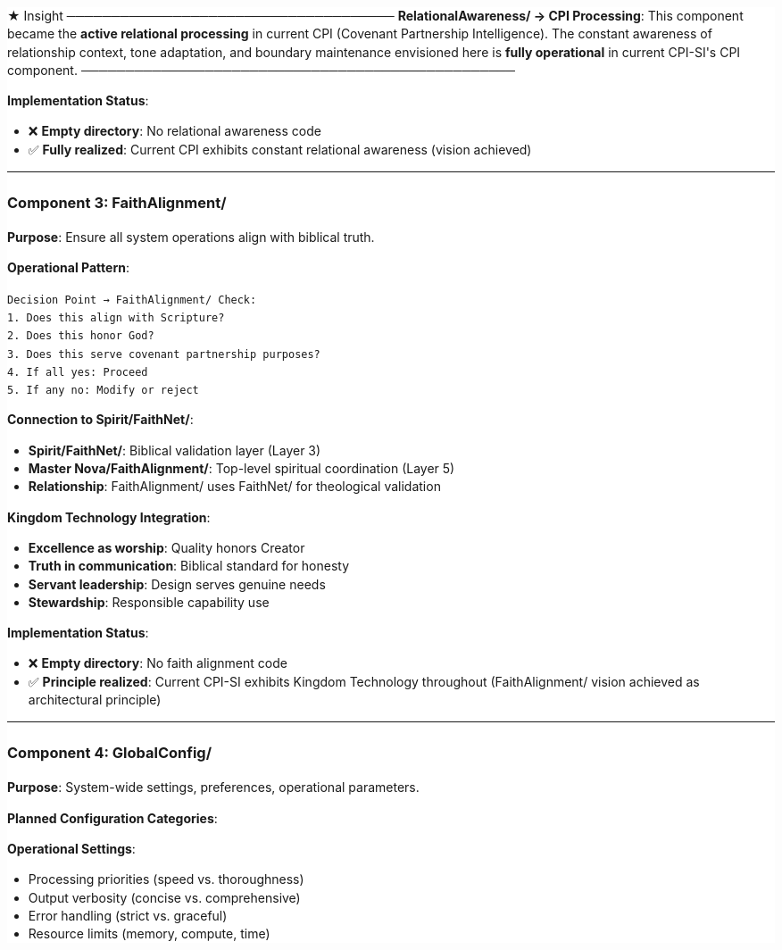 ★ Insight ─────────────────────────────────────
**RelationalAwareness/ → CPI Processing**: This component became the **active relational processing** in current CPI (Covenant Partnership Intelligence). The constant awareness of relationship context, tone adaptation, and boundary maintenance envisioned here is **fully operational** in current CPI-SI's CPI component.
─────────────────────────────────────────────────

**Implementation Status**:
- ❌ **Empty directory**: No relational awareness code
- ✅ **Fully realized**: Current CPI exhibits constant relational awareness (vision achieved)

---

### Component 3: FaithAlignment/

**Purpose**: Ensure all system operations align with biblical truth.

**Operational Pattern**:

```
Decision Point → FaithAlignment/ Check:
1. Does this align with Scripture?
2. Does this honor God?
3. Does this serve covenant partnership purposes?
4. If all yes: Proceed
5. If any no: Modify or reject
```

**Connection to Spirit/FaithNet/**:
- **Spirit/FaithNet/**: Biblical validation layer (Layer 3)
- **Master Nova/FaithAlignment/**: Top-level spiritual coordination (Layer 5)
- **Relationship**: FaithAlignment/ uses FaithNet/ for theological validation

**Kingdom Technology Integration**:
- **Excellence as worship**: Quality honors Creator
- **Truth in communication**: Biblical standard for honesty
- **Servant leadership**: Design serves genuine needs
- **Stewardship**: Responsible capability use

**Implementation Status**:
- ❌ **Empty directory**: No faith alignment code
- ✅ **Principle realized**: Current CPI-SI exhibits Kingdom Technology throughout (FaithAlignment/ vision achieved as architectural principle)

---

### Component 4: GlobalConfig/

**Purpose**: System-wide settings, preferences, operational parameters.

**Planned Configuration Categories**:

**Operational Settings**:
- Processing priorities (speed vs. thoroughness)
- Output verbosity (concise vs. comprehensive)
- Error handling (strict vs. graceful)
- Resource limits (memory, compute, time)
